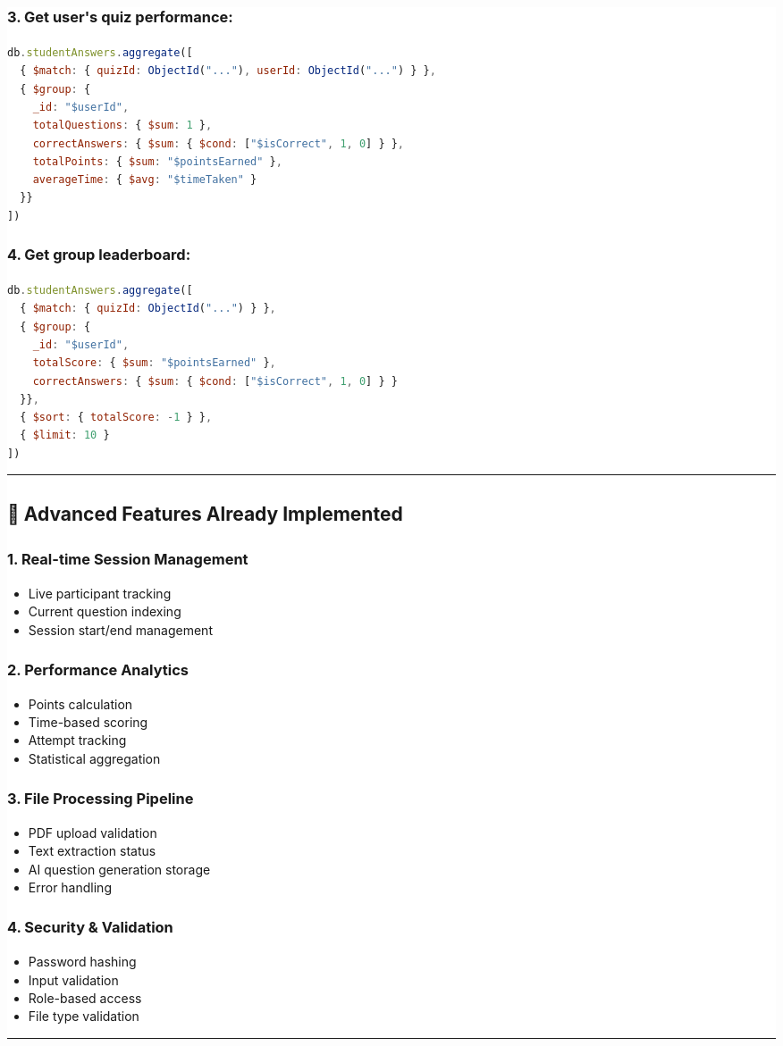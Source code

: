 ### **3. Get user's quiz performance:**
```javascript
db.studentAnswers.aggregate([
  { $match: { quizId: ObjectId("..."), userId: ObjectId("...") } },
  { $group: {
    _id: "$userId",
    totalQuestions: { $sum: 1 },
    correctAnswers: { $sum: { $cond: ["$isCorrect", 1, 0] } },
    totalPoints: { $sum: "$pointsEarned" },
    averageTime: { $avg: "$timeTaken" }
  }}
])
```

### **4. Get group leaderboard:**
```javascript
db.studentAnswers.aggregate([
  { $match: { quizId: ObjectId("...") } },
  { $group: {
    _id: "$userId",
    totalScore: { $sum: "$pointsEarned" },
    correctAnswers: { $sum: { $cond: ["$isCorrect", 1, 0] } }
  }},
  { $sort: { totalScore: -1 } },
  { $limit: 10 }
])
```

---

## 🚀 Advanced Features Already Implemented

### **1. Real-time Session Management**
- Live participant tracking
- Current question indexing
- Session start/end management

### **2. Performance Analytics**
- Points calculation
- Time-based scoring
- Attempt tracking
- Statistical aggregation

### **3. File Processing Pipeline**
- PDF upload validation
- Text extraction status
- AI question generation storage
- Error handling

### **4. Security & Validation**
- Password hashing
- Input validation
- Role-based access
- File type validation

---